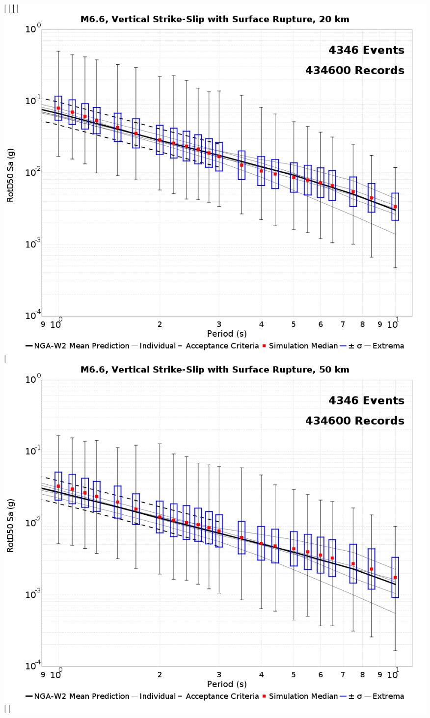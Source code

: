 |  |  |  | ![Plot](../bbp_LA_BASIN_863/bbp_part_b/resources/m6p6_vert_ss_surface_20km.png) | ![Plot](../bbp_LA_BASIN_863/bbp_part_b/resources/m6p6_vert_ss_surface_50km.png) |  |